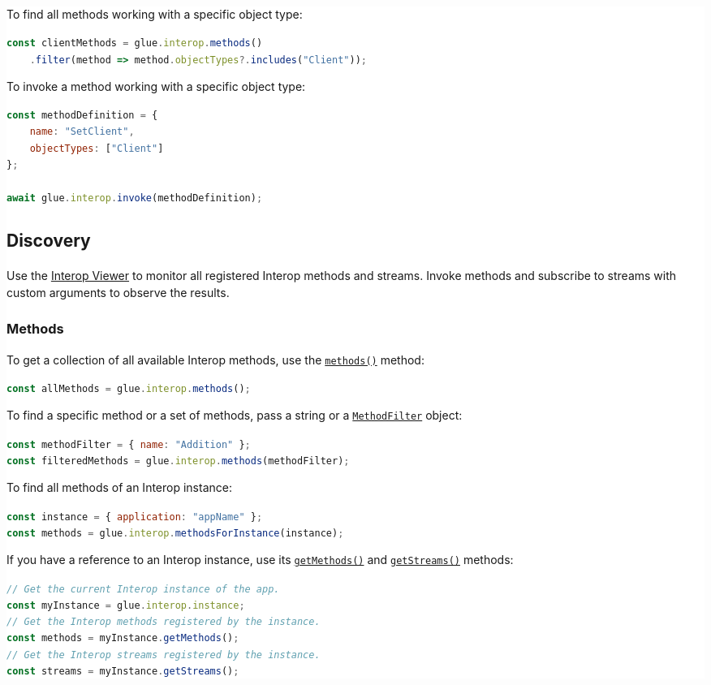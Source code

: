 To find all methods working with a specific object type:

```javascript
const clientMethods = glue.interop.methods()
    .filter(method => method.objectTypes?.includes("Client"));
```

To invoke a method working with a specific object type:

```javascript
const methodDefinition = {
    name: "SetClient",
    objectTypes: ["Client"]
};

await glue.interop.invoke(methodDefinition);
```

## Discovery

Use the [Interop Viewer](../../../../developers/dev-tools/index.html#interop_viewer) to monitor all registered Interop methods and streams. Invoke methods and subscribe to streams with custom arguments to observe the results.

### Methods

To get a collection of all available Interop methods, use the [`methods()`](../../../../reference/glue/latest/interop/index.html#API-methods) method:

```javascript
const allMethods = glue.interop.methods();
```

To find a specific method or a set of methods, pass a string or a [`MethodFilter`](../../../../reference/glue/latest/interop/index.html#MethodFilter) object:

```javascript
const methodFilter = { name: "Addition" };
const filteredMethods = glue.interop.methods(methodFilter);
```

To find all methods of an Interop instance:

```javascript
const instance = { application: "appName" };
const methods = glue.interop.methodsForInstance(instance);
```

If you have a reference to an Interop instance, use its [`getMethods()`](../../../../reference/glue/latest/interop/index.html#Instance-getMethods) and [`getStreams()`](../../../../reference/glue/latest/interop/index.html#Instance-getStreams) methods:

```javascript
// Get the current Interop instance of the app.
const myInstance = glue.interop.instance;
// Get the Interop methods registered by the instance.
const methods = myInstance.getMethods();
// Get the Interop streams registered by the instance.
const streams = myInstance.getStreams();
```
